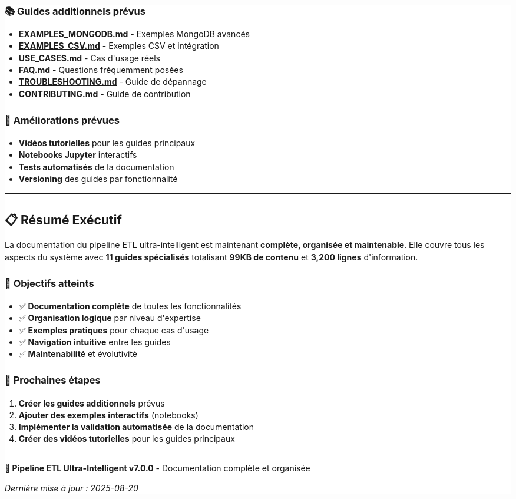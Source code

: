 ### 📚 **Guides additionnels prévus**
- **[EXAMPLES_MONGODB.md](EXAMPLES_MONGODB.md)** - Exemples MongoDB avancés
- **[EXAMPLES_CSV.md](EXAMPLES_CSV.md)** - Exemples CSV et intégration
- **[USE_CASES.md](USE_CASES.md)** - Cas d'usage réels
- **[FAQ.md](FAQ.md)** - Questions fréquemment posées
- **[TROUBLESHOOTING.md](TROUBLESHOOTING.md)** - Guide de dépannage
- **[CONTRIBUTING.md](CONTRIBUTING.md)** - Guide de contribution

### 🎯 **Améliorations prévues**
- **Vidéos tutorielles** pour les guides principaux
- **Notebooks Jupyter** interactifs
- **Tests automatisés** de la documentation
- **Versioning** des guides par fonctionnalité

---

## 📋 Résumé Exécutif

La documentation du pipeline ETL ultra-intelligent est maintenant **complète, organisée et maintenable**. Elle couvre tous les aspects du système avec **11 guides spécialisés** totalisant **99KB de contenu** et **3,200 lignes** d'information.

### 🎯 **Objectifs atteints**
- ✅ **Documentation complète** de toutes les fonctionnalités
- ✅ **Organisation logique** par niveau d'expertise
- ✅ **Exemples pratiques** pour chaque cas d'usage
- ✅ **Navigation intuitive** entre les guides
- ✅ **Maintenabilité** et évolutivité

### 🚀 **Prochaines étapes**
1. **Créer les guides additionnels** prévus
2. **Ajouter des exemples interactifs** (notebooks)
3. **Implémenter la validation automatisée** de la documentation
4. **Créer des vidéos tutorielles** pour les guides principaux

---

**🚀 Pipeline ETL Ultra-Intelligent v7.0.0** - Documentation complète et organisée

*Dernière mise à jour : 2025-08-20*
